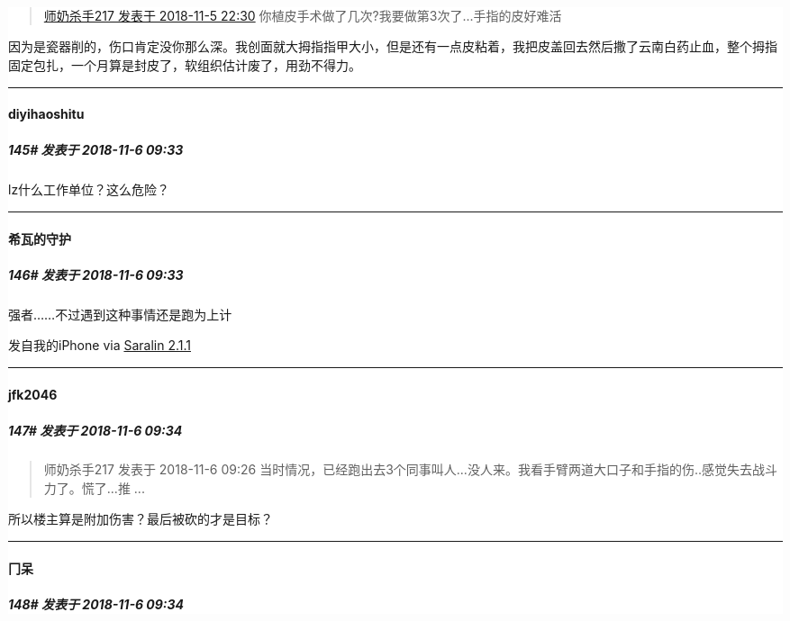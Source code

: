 
<blockquote><a href="httphttps://bbs.saraba1st.com/2b/forum.php?mod=redirect&amp;goto=findpost&amp;pid=41497800&amp;ptid=1788519" target="_blank">师奶杀手217 发表于 2018-11-5 22:30</a>
你植皮手术做了几次?我要做第3次了...手指的皮好难活</blockquote>
因为是瓷器削的，伤口肯定没你那么深。我创面就大拇指指甲大小，但是还有一点皮粘着，我把皮盖回去然后撒了云南白药止血，整个拇指固定包扎，一个月算是封皮了，软组织估计废了，用劲不得力。







*****

####  diyihaoshitu  
##### 145#       发表于 2018-11-6 09:33




lz什么工作单位？这么危险？







*****

####  希瓦的守护  
##### 146#       发表于 2018-11-6 09:33




强者……不过遇到这种事情还是跑为上计

发自我的iPhone via [Saralin 2.1.1](https://itunes.apple.com/cn/app/saralin/id1086444812)







*****

####  jfk2046  
##### 147#       发表于 2018-11-6 09:34



<blockquote>师奶杀手217 发表于 2018-11-6 09:26
当时情况，已经跑出去3个同事叫人...没人来。我看手臂两道大口子和手指的伤..感觉失去战斗力了。慌了...推 ...</blockquote>
所以楼主算是附加伤害？最后被砍的才是目标？







*****

####  冂呆  
##### 148#       发表于 2018-11-6 09:34
